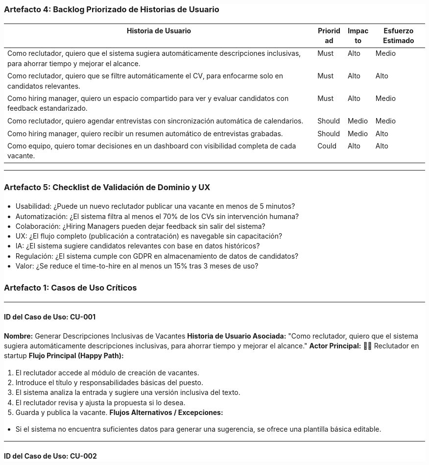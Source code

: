 
### Artefacto 4: Backlog Priorizado de Historias de Usuario

| Historia de Usuario                                                                                                                | Prioridad | Impacto | Esfuerzo Estimado |
| ---------------------------------------------------------------------------------------------------------------------------------- | --------- | ------- | ----------------- |
| Como reclutador, quiero que el sistema sugiera automáticamente descripciones inclusivas, para ahorrar tiempo y mejorar el alcance. | Must      | Alto    | Medio             |
| Como reclutador, quiero que se filtre automáticamente el CV, para enfocarme solo en candidatos relevantes.                         | Must      | Alto    | Alto              |
| Como hiring manager, quiero un espacio compartido para ver y evaluar candidatos con feedback estandarizado.                        | Must      | Alto    | Medio             |
| Como reclutador, quiero agendar entrevistas con sincronización automática de calendarios.                                          | Should    | Medio   | Medio             |
| Como hiring manager, quiero recibir un resumen automático de entrevistas grabadas.                                                 | Should    | Medio   | Alto              |
| Como equipo, quiero tomar decisiones en un dashboard con visibilidad completa de cada vacante.                                     | Could     | Alto    | Alto              |

---

### Artefacto 5: Checklist de Validación de Dominio y UX

* Usabilidad: ¿Puede un nuevo reclutador publicar una vacante en menos de 5 minutos?
* Automatización: ¿El sistema filtra al menos el 70% de los CVs sin intervención humana?
* Colaboración: ¿Hiring Managers pueden dejar feedback sin salir del sistema?
* UX: ¿El flujo completo (publicación a contratación) es navegable sin capacitación?
* IA: ¿El sistema sugiere candidatos relevantes con base en datos históricos?
* Regulación: ¿El sistema cumple con GDPR en almacenamiento de datos de candidatos?
* Valor: ¿Se reduce el time-to-hire en al menos un 15% tras 3 meses de uso?
### Artefacto 1: Casos de Uso Críticos

---

#### **ID del Caso de Uso:** CU-001

**Nombre:** Generar Descripciones Inclusivas de Vacantes
**Historia de Usuario Asociada:**
"Como reclutador, quiero que el sistema sugiera automáticamente descripciones inclusivas, para ahorrar tiempo y mejorar el alcance."
**Actor Principal:** 👩‍💻 Reclutador en startup
**Flujo Principal (Happy Path):**

1. El reclutador accede al módulo de creación de vacantes.
2. Introduce el título y responsabilidades básicas del puesto.
3. El sistema analiza la entrada y sugiere una versión inclusiva del texto.
4. El reclutador revisa y ajusta la propuesta si lo desea.
5. Guarda y publica la vacante.
   **Flujos Alternativos / Excepciones:**

* Si el sistema no encuentra suficientes datos para generar una sugerencia, se ofrece una plantilla básica editable.

---

#### **ID del Caso de Uso:** CU-002
